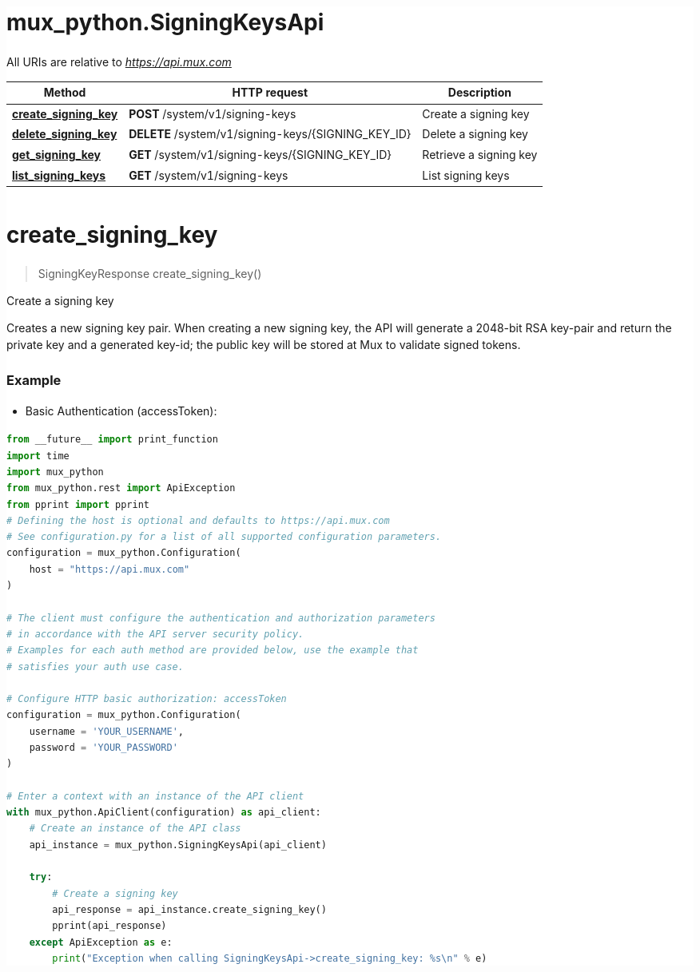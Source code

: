 # mux_python.SigningKeysApi

All URIs are relative to *https://api.mux.com*

Method | HTTP request | Description
------------- | ------------- | -------------
[**create_signing_key**](SigningKeysApi.md#create_signing_key) | **POST** /system/v1/signing-keys | Create a signing key
[**delete_signing_key**](SigningKeysApi.md#delete_signing_key) | **DELETE** /system/v1/signing-keys/{SIGNING_KEY_ID} | Delete a signing key
[**get_signing_key**](SigningKeysApi.md#get_signing_key) | **GET** /system/v1/signing-keys/{SIGNING_KEY_ID} | Retrieve a signing key
[**list_signing_keys**](SigningKeysApi.md#list_signing_keys) | **GET** /system/v1/signing-keys | List signing keys


# **create_signing_key**
> SigningKeyResponse create_signing_key()

Create a signing key

Creates a new signing key pair. When creating a new signing key, the API will generate a 2048-bit RSA key-pair and return the private key and a generated key-id; the public key will be stored at Mux to validate signed tokens.

### Example

* Basic Authentication (accessToken):
```python
from __future__ import print_function
import time
import mux_python
from mux_python.rest import ApiException
from pprint import pprint
# Defining the host is optional and defaults to https://api.mux.com
# See configuration.py for a list of all supported configuration parameters.
configuration = mux_python.Configuration(
    host = "https://api.mux.com"
)

# The client must configure the authentication and authorization parameters
# in accordance with the API server security policy.
# Examples for each auth method are provided below, use the example that
# satisfies your auth use case.

# Configure HTTP basic authorization: accessToken
configuration = mux_python.Configuration(
    username = 'YOUR_USERNAME',
    password = 'YOUR_PASSWORD'
)

# Enter a context with an instance of the API client
with mux_python.ApiClient(configuration) as api_client:
    # Create an instance of the API class
    api_instance = mux_python.SigningKeysApi(api_client)
    
    try:
        # Create a signing key
        api_response = api_instance.create_signing_key()
        pprint(api_response)
    except ApiException as e:
        print("Exception when calling SigningKeysApi->create_signing_key: %s\n" % e)
```
